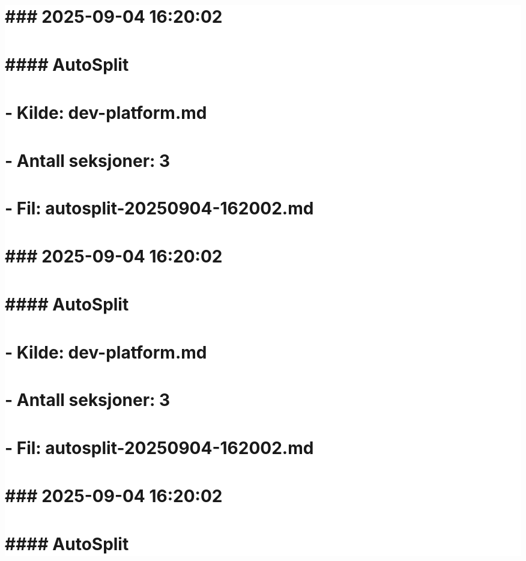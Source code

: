 #

# \### 2025-09-04 16:20:02

# \#### AutoSplit

# \- Kilde: dev-platform.md

# \- Antall seksjoner: 3

# \- Fil: autosplit-20250904-162002.md

#

#

#

#

# \### 2025-09-04 16:20:02

# \#### AutoSplit

# \- Kilde: dev-platform.md

# \- Antall seksjoner: 3

# \- Fil: autosplit-20250904-162002.md

#

#

#

#

# \### 2025-09-04 16:20:02

# \#### AutoSplit
